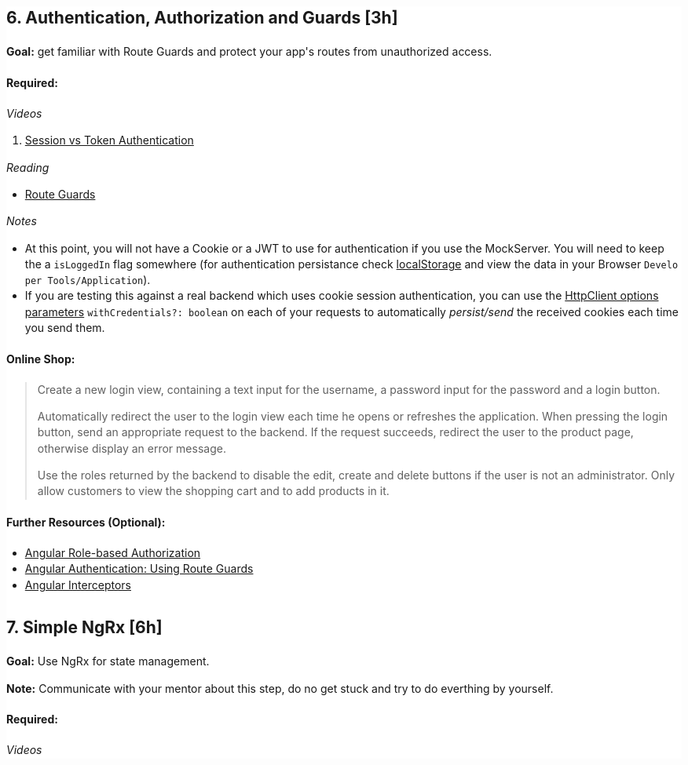 ## 6. Authentication, Authorization and Guards [3h]

**Goal:** get familiar with Route Guards and protect your app's routes from unauthorized access.

#### Required:

*Videos*

1. [Session vs Token Authentication](https://www.youtube.com/watch?v=UBUNrFtufWo)

*Reading*
- [Route Guards](https://angular.io/guide/router-tutorial-toh#milestone-5-route-guards)

*Notes*
- At this point, you will not have a Cookie or a JWT to use for authentication if you use the MockServer. You will need to keep the a `isLoggedIn` flag somewhere (for authentication persistance check [localStorage](https://developer.mozilla.org/en-US/docs/Web/API/Window/localStorage) and view the data in your Browser `Developer Tools/Application`).
- If you are testing this against a real backend which uses cookie session authentication, you can use the [HttpClient options parameters](https://angular.io/guide/http#requesting-data-from-a-server) `withCredentials?: boolean` on each of your requests to automatically *persist/send* the received cookies each time you send them. 

#### Online Shop:

> Create a new login view, containing a text input for the username, a password input for the password and a login button.
>
> Automatically redirect the user to the login view each time he opens or refreshes the application. When pressing the login button, send an appropriate request to the backend. If the request succeeds, redirect the user to the product page, otherwise display an error message.
>
> Use the roles returned by the backend to disable the edit, create and delete buttons if the user is not an administrator. Only allow customers to view the shopping cart and to add products in it.

#### Further Resources (Optional):

- [Angular Role-based Authorization](https://jasonwatmore.com/post/2018/11/22/angular-7-role-based-authorization-tutorial-with-example)
- [Angular Authentication: Using Route Guards](https://medium.com/@ryanchenkie_40935/angular-authentication-using-route-guards-bf7a4ca13ae3)
- [Angular Interceptors](https://angular.io/guide/http#intercepting-requests-and-responses)

## 7. Simple NgRx [6h]

**Goal:** Use NgRx for state management.

**Note:** Communicate with your mentor about this step, do no get stuck and try to do everthing by yourself.

#### Required:

*Videos*
